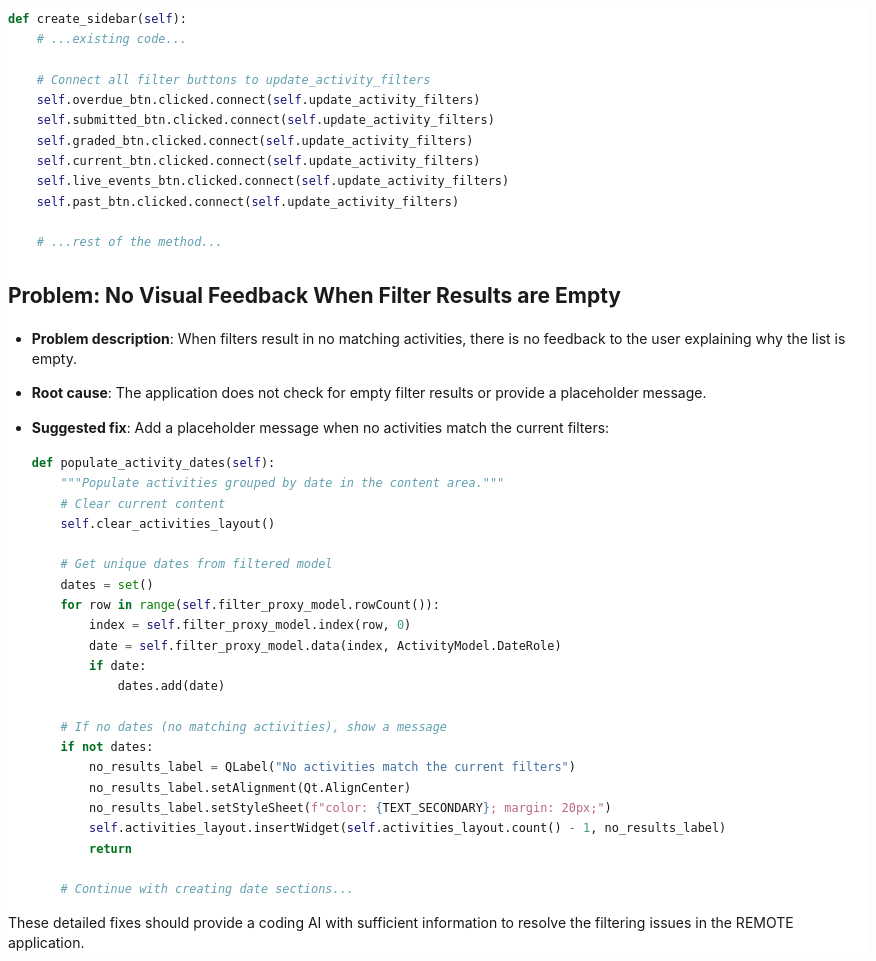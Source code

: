   ```python
  def create_sidebar(self):
      # ...existing code...
      
      # Connect all filter buttons to update_activity_filters
      self.overdue_btn.clicked.connect(self.update_activity_filters)
      self.submitted_btn.clicked.connect(self.update_activity_filters)
      self.graded_btn.clicked.connect(self.update_activity_filters)
      self.current_btn.clicked.connect(self.update_activity_filters)
      self.live_events_btn.clicked.connect(self.update_activity_filters)
      self.past_btn.clicked.connect(self.update_activity_filters)
      
      # ...rest of the method...
  ```

## Problem: No Visual Feedback When Filter Results are Empty

* **Problem description**: When filters result in no matching activities, there is no feedback to the user explaining why the list is empty.

* **Root cause**: The application does not check for empty filter results or provide a placeholder message.

* **Suggested fix**: Add a placeholder message when no activities match the current filters:

  ```python
  def populate_activity_dates(self):
      """Populate activities grouped by date in the content area."""
      # Clear current content
      self.clear_activities_layout()
      
      # Get unique dates from filtered model
      dates = set()
      for row in range(self.filter_proxy_model.rowCount()):
          index = self.filter_proxy_model.index(row, 0)
          date = self.filter_proxy_model.data(index, ActivityModel.DateRole)
          if date:
              dates.add(date)
      
      # If no dates (no matching activities), show a message
      if not dates:
          no_results_label = QLabel("No activities match the current filters")
          no_results_label.setAlignment(Qt.AlignCenter)
          no_results_label.setStyleSheet(f"color: {TEXT_SECONDARY}; margin: 20px;")
          self.activities_layout.insertWidget(self.activities_layout.count() - 1, no_results_label)
          return
          
      # Continue with creating date sections...
  ```

These detailed fixes should provide a coding AI with sufficient information to resolve the filtering issues in the REMOTE application.
